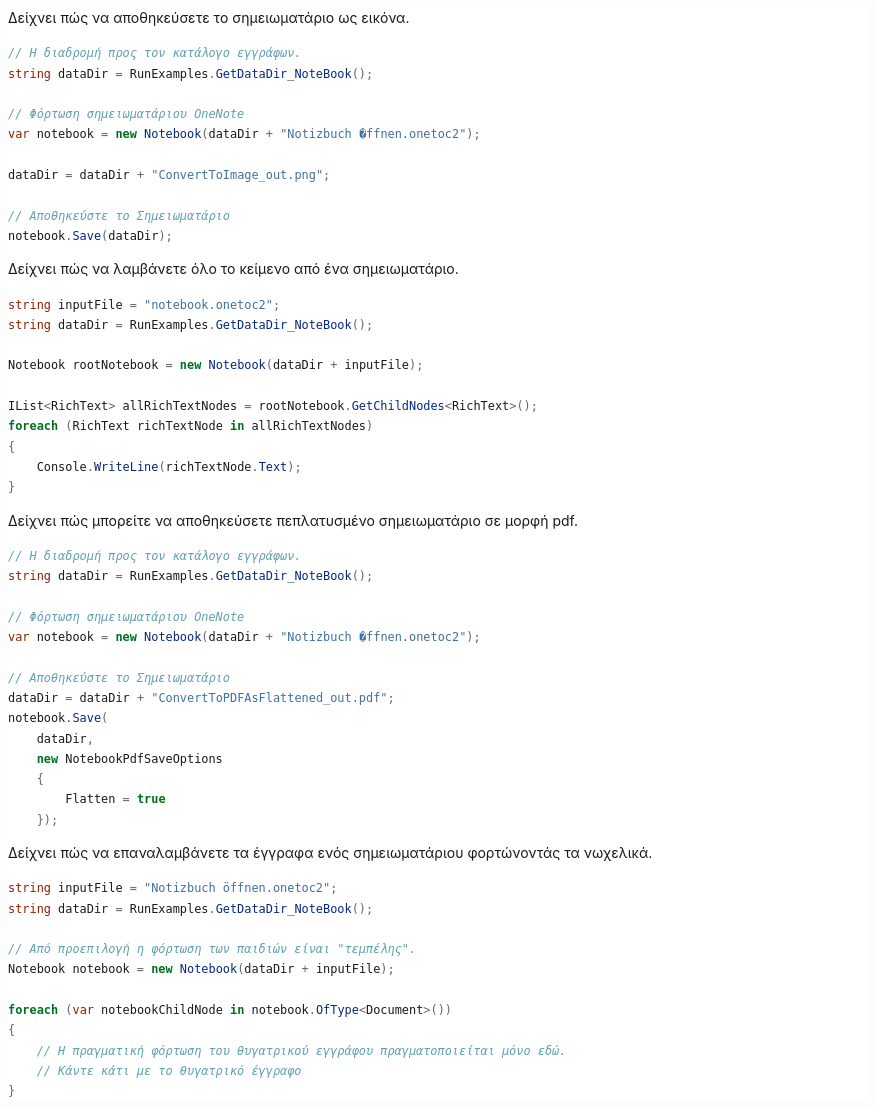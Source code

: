 Δείχνει πώς να αποθηκεύσετε το σημειωματάριο ως εικόνα.

```csharp
// Η διαδρομή προς τον κατάλογο εγγράφων.
string dataDir = RunExamples.GetDataDir_NoteBook();

// Φόρτωση σημειωματάριου OneNote
var notebook = new Notebook(dataDir + "Notizbuch �ffnen.onetoc2");

dataDir = dataDir + "ConvertToImage_out.png";

// Αποθηκεύστε το Σημειωματάριο
notebook.Save(dataDir);
```

Δείχνει πώς να λαμβάνετε όλο το κείμενο από ένα σημειωματάριο.

```csharp
string inputFile = "notebook.onetoc2";
string dataDir = RunExamples.GetDataDir_NoteBook();

Notebook rootNotebook = new Notebook(dataDir + inputFile);

IList<RichText> allRichTextNodes = rootNotebook.GetChildNodes<RichText>();
foreach (RichText richTextNode in allRichTextNodes)
{
    Console.WriteLine(richTextNode.Text);
}
```

Δείχνει πώς μπορείτε να αποθηκεύσετε πεπλατυσμένο σημειωματάριο σε μορφή pdf.

```csharp
// Η διαδρομή προς τον κατάλογο εγγράφων.
string dataDir = RunExamples.GetDataDir_NoteBook();

// Φόρτωση σημειωματάριου OneNote
var notebook = new Notebook(dataDir + "Notizbuch �ffnen.onetoc2");

// Αποθηκεύστε το Σημειωματάριο
dataDir = dataDir + "ConvertToPDFAsFlattened_out.pdf";
notebook.Save(
    dataDir,
    new NotebookPdfSaveOptions
    {
        Flatten = true
    });
```

Δείχνει πώς να επαναλαμβάνετε τα έγγραφα ενός σημειωματάριου φορτώνοντάς τα νωχελικά.

```csharp
string inputFile = "Notizbuch öffnen.onetoc2";
string dataDir = RunExamples.GetDataDir_NoteBook();

// Από προεπιλογή η φόρτωση των παιδιών είναι "τεμπέλης".
Notebook notebook = new Notebook(dataDir + inputFile);

foreach (var notebookChildNode in notebook.OfType<Document>()) 
{
    // Η πραγματική φόρτωση του θυγατρικού εγγράφου πραγματοποιείται μόνο εδώ.
    // Κάντε κάτι με το θυγατρικό έγγραφο
}
```
